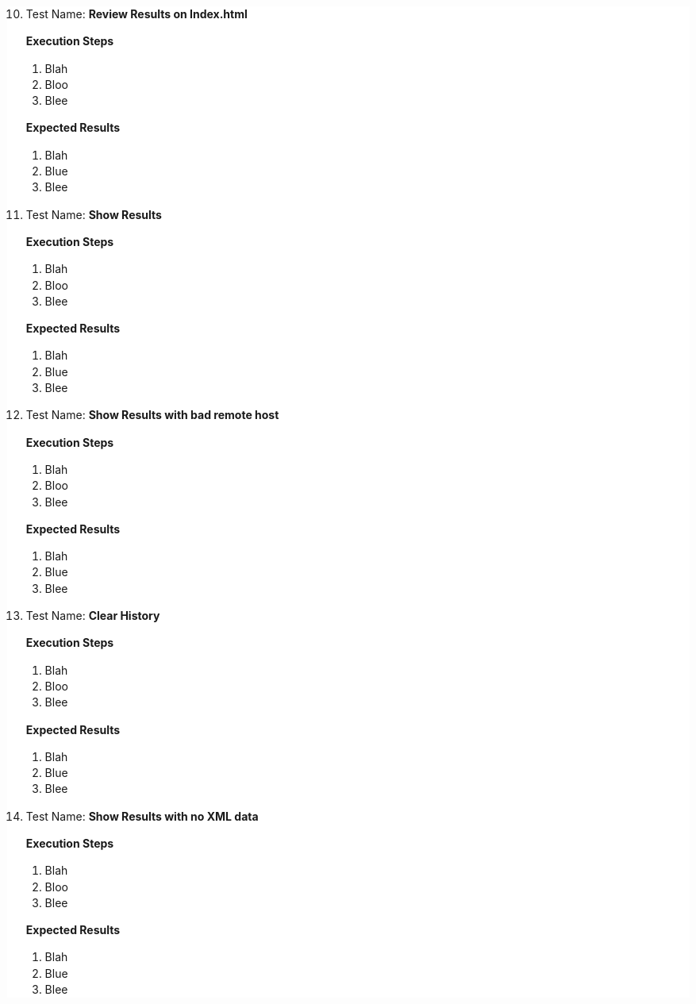 10. Test Name: **Review Results on Index.html**

	**Execution Steps**
	1. Blah
	2. Bloo
	3. Blee

	**Expected Results**
	1. Blah
	2. Blue
	3. Blee

11. Test Name: **Show Results**

	**Execution Steps**
	1. Blah
	2. Bloo
	3. Blee

	**Expected Results**
	1. Blah
	2. Blue
	3. Blee

12. Test Name: **Show Results with bad remote host**

	**Execution Steps**
	1. Blah
	2. Bloo
	3. Blee

	**Expected Results**
	1. Blah
	2. Blue
	3. Blee

13. Test Name: **Clear History**

	**Execution Steps**
	1. Blah
	2. Bloo
	3. Blee

	**Expected Results**
	1. Blah
	2. Blue
	3. Blee

14. Test Name: **Show Results with no XML data**

	**Execution Steps**
	1. Blah
	2. Bloo
	3. Blee

	**Expected Results**
	1. Blah
	2. Blue
	3. Blee
